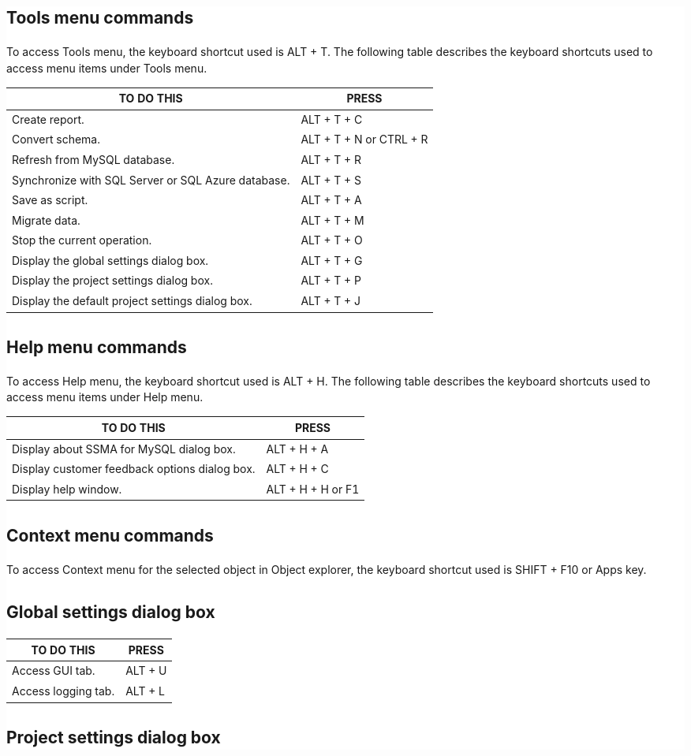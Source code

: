 ## Tools menu commands  
To access Tools menu, the keyboard shortcut used is ALT + T. The following table describes the keyboard shortcuts used to access menu items under Tools menu.  
  
|TO DO THIS|PRESS|  
|--------------|---------|  
|Create report.|ALT + T + C|  
|Convert schema.|ALT + T + N or CTRL + R|  
|Refresh from MySQL database.|ALT + T + R|  
|Synchronize with SQL Server or SQL Azure database.|ALT + T + S|  
|Save as script.|ALT + T + A|  
|Migrate data.|ALT + T + M|  
|Stop the current operation.|ALT + T + O|  
|Display the global settings dialog box.|ALT + T + G|  
|Display the project settings dialog box.|ALT + T + P|  
|Display the default project settings dialog box.|ALT + T + J|  
  
## Help menu commands  
To access Help menu, the keyboard shortcut used is ALT + H. The following table describes the keyboard shortcuts used to access menu items under Help menu.  
  
|TO DO THIS|PRESS|  
|--------------|---------|  
|Display about SSMA for MySQL dialog box.|ALT + H + A|  
|Display customer feedback options dialog box.|ALT + H + C|  
|Display help window.|ALT + H + H or F1|  
  
## Context menu commands  
To access Context menu for the selected object in Object explorer, the keyboard shortcut used is SHIFT + F10 or Apps key.  
  
## Global settings dialog box  
  
|TO DO THIS|PRESS|  
|--------------|---------|  
|Access GUI tab.|ALT + U|  
|Access logging tab.|ALT + L|  
  
## Project settings dialog box  
  